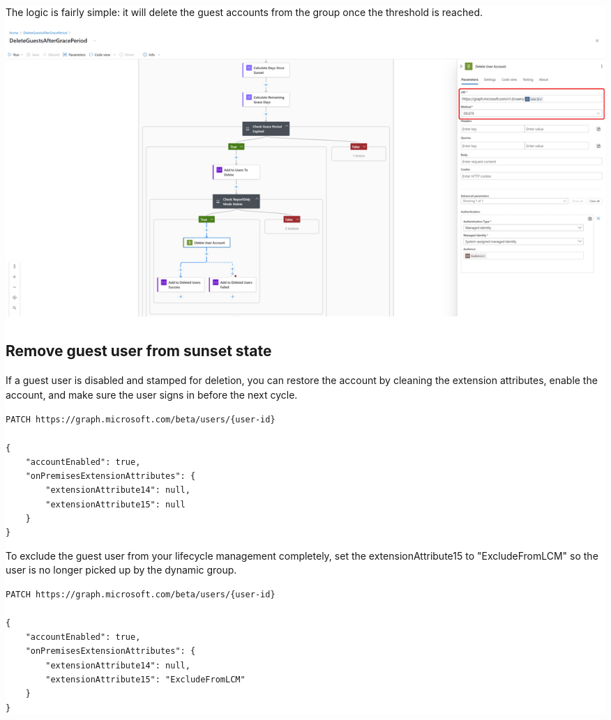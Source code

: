 The logic is fairly simple: it will delete the guest accounts from the group once the threshold is reached.

![](/assets/images/image-14-scaled.png)

## Remove guest user from sunset state

If a guest user is disabled and stamped for deletion, you can restore the account by cleaning the extension attributes, enable the account, and make sure the user signs in before the next cycle.

```
PATCH https://graph.microsoft.com/beta/users/{user-id}

{
    "accountEnabled": true,
    "onPremisesExtensionAttributes": {
        "extensionAttribute14": null,
        "extensionAttribute15": null
    }
}
```

To exclude the guest user from your lifecycle management completely, set the extensionAttribute15 to "ExcludeFromLCM" so the user is no longer picked up by the dynamic group.

```
PATCH https://graph.microsoft.com/beta/users/{user-id}

{
    "accountEnabled": true,
    "onPremisesExtensionAttributes": {
        "extensionAttribute14": null,
        "extensionAttribute15": "ExcludeFromLCM"
    }
}
```

